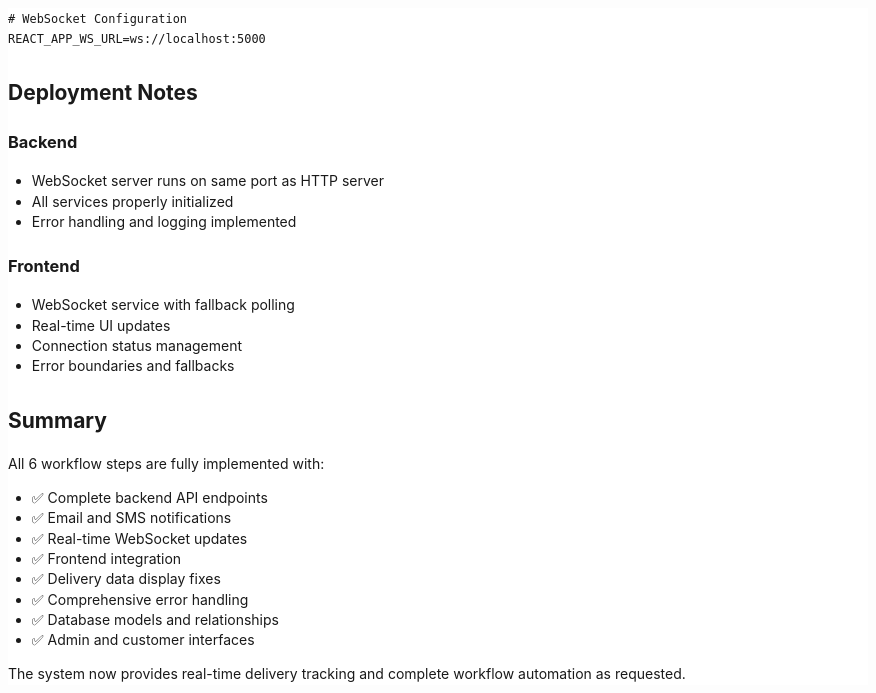 ```env
# WebSocket Configuration
REACT_APP_WS_URL=ws://localhost:5000
```

## Deployment Notes

### Backend
- WebSocket server runs on same port as HTTP server
- All services properly initialized
- Error handling and logging implemented

### Frontend
- WebSocket service with fallback polling
- Real-time UI updates
- Connection status management
- Error boundaries and fallbacks

## Summary

All 6 workflow steps are fully implemented with:
- ✅ Complete backend API endpoints
- ✅ Email and SMS notifications
- ✅ Real-time WebSocket updates
- ✅ Frontend integration
- ✅ Delivery data display fixes
- ✅ Comprehensive error handling
- ✅ Database models and relationships
- ✅ Admin and customer interfaces

The system now provides real-time delivery tracking and complete workflow automation as requested.
